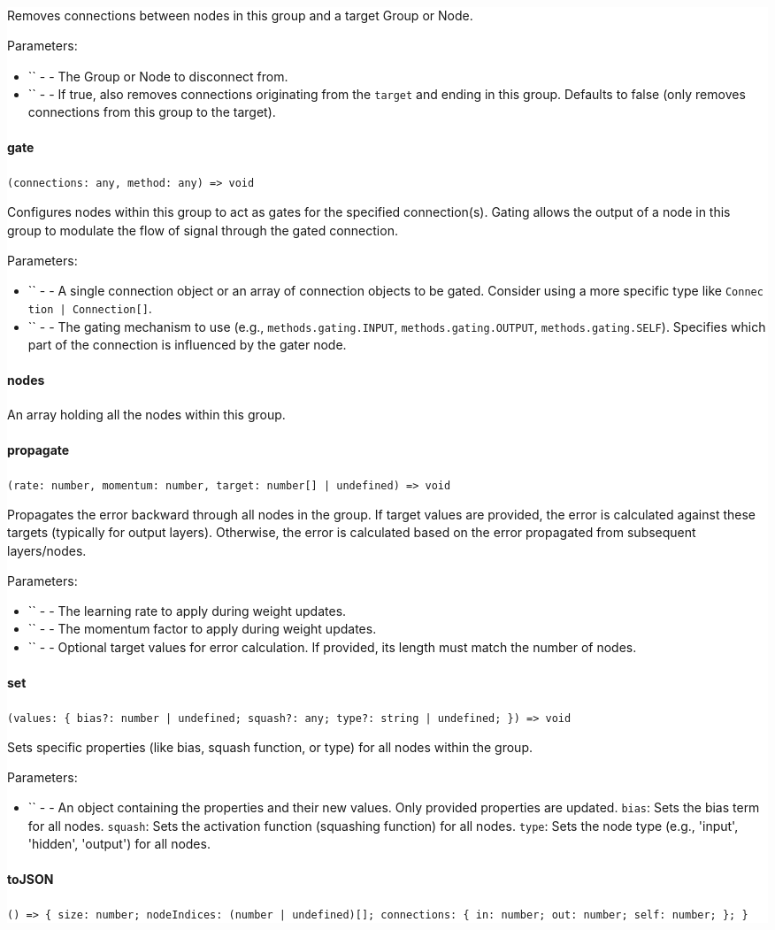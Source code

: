 Removes connections between nodes in this group and a target Group or Node.

Parameters:
- `` - - The Group or Node to disconnect from.
- `` - - If true, also removes connections originating from the `target` and ending in this group. Defaults to false (only removes connections from this group to the target).

#### gate

`(connections: any, method: any) => void`

Configures nodes within this group to act as gates for the specified connection(s).
Gating allows the output of a node in this group to modulate the flow of signal through the gated connection.

Parameters:
- `` - - A single connection object or an array of connection objects to be gated. Consider using a more specific type like `Connection | Connection[]`.
- `` - - The gating mechanism to use (e.g., `methods.gating.INPUT`, `methods.gating.OUTPUT`, `methods.gating.SELF`). Specifies which part of the connection is influenced by the gater node.

#### nodes

An array holding all the nodes within this group.

#### propagate

`(rate: number, momentum: number, target: number[] | undefined) => void`

Propagates the error backward through all nodes in the group. If target values are provided,
the error is calculated against these targets (typically for output layers). Otherwise,
the error is calculated based on the error propagated from subsequent layers/nodes.

Parameters:
- `` - - The learning rate to apply during weight updates.
- `` - - The momentum factor to apply during weight updates.
- `` - - Optional target values for error calculation. If provided, its length must match the number of nodes.

#### set

`(values: { bias?: number | undefined; squash?: any; type?: string | undefined; }) => void`

Sets specific properties (like bias, squash function, or type) for all nodes within the group.

Parameters:
- `` - - An object containing the properties and their new values. Only provided properties are updated.
`bias`: Sets the bias term for all nodes.
`squash`: Sets the activation function (squashing function) for all nodes.
`type`: Sets the node type (e.g., 'input', 'hidden', 'output') for all nodes.

#### toJSON

`() => { size: number; nodeIndices: (number | undefined)[]; connections: { in: number; out: number; self: number; }; }`
